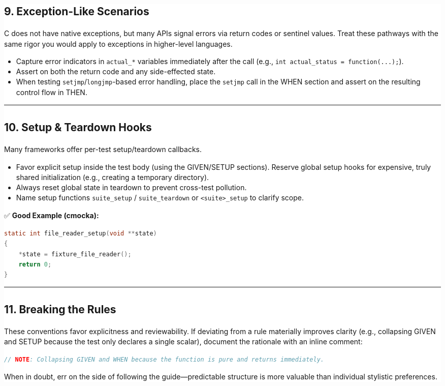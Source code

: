 ## **9. Exception-Like Scenarios**
C does not have native exceptions, but many APIs signal errors via return codes or sentinel values. Treat these pathways with the same rigor you would apply to exceptions in higher-level languages.
- Capture error indicators in `actual_*` variables immediately after the call (e.g., `int actual_status = function(...);`).
- Assert on both the return code and any side-effected state.
- When testing `setjmp`/`longjmp`-based error handling, place the `setjmp` call in the WHEN section and assert on the resulting control flow in THEN.

---

## **10. Setup & Teardown Hooks**
Many frameworks offer per-test setup/teardown callbacks.
- Favor explicit setup inside the test body (using the GIVEN/SETUP sections). Reserve global setup hooks for expensive, truly shared initialization (e.g., creating a temporary directory).
- Always reset global state in teardown to prevent cross-test pollution.
- Name setup functions `suite_setup` / `suite_teardown` or `<suite>_setup` to clarify scope.

✅ **Good Example (cmocka):**
```c
static int file_reader_setup(void **state)
{
    *state = fixture_file_reader();
    return 0;
}
```

---

## **11. Breaking the Rules**
These conventions favor explicitness and reviewability. If deviating from a rule materially improves clarity (e.g., collapsing GIVEN and SETUP because the test only declares a single scalar), document the rationale with an inline comment:
```c
// NOTE: Collapsing GIVEN and WHEN because the function is pure and returns immediately.
```
When in doubt, err on the side of following the guide—predictable structure is more valuable than individual stylistic preferences.

